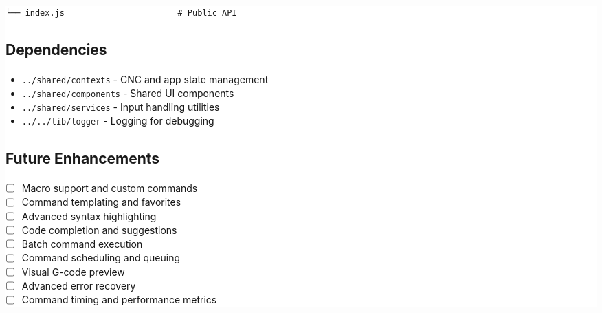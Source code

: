 ```
└── index.js                       # Public API
```

## Dependencies

- `../shared/contexts` - CNC and app state management
- `../shared/components` - Shared UI components
- `../shared/services` - Input handling utilities
- `../../lib/logger` - Logging for debugging

## Future Enhancements

- [ ] Macro support and custom commands
- [ ] Command templating and favorites
- [ ] Advanced syntax highlighting
- [ ] Code completion and suggestions
- [ ] Batch command execution
- [ ] Command scheduling and queuing
- [ ] Visual G-code preview
- [ ] Advanced error recovery
- [ ] Command timing and performance metrics